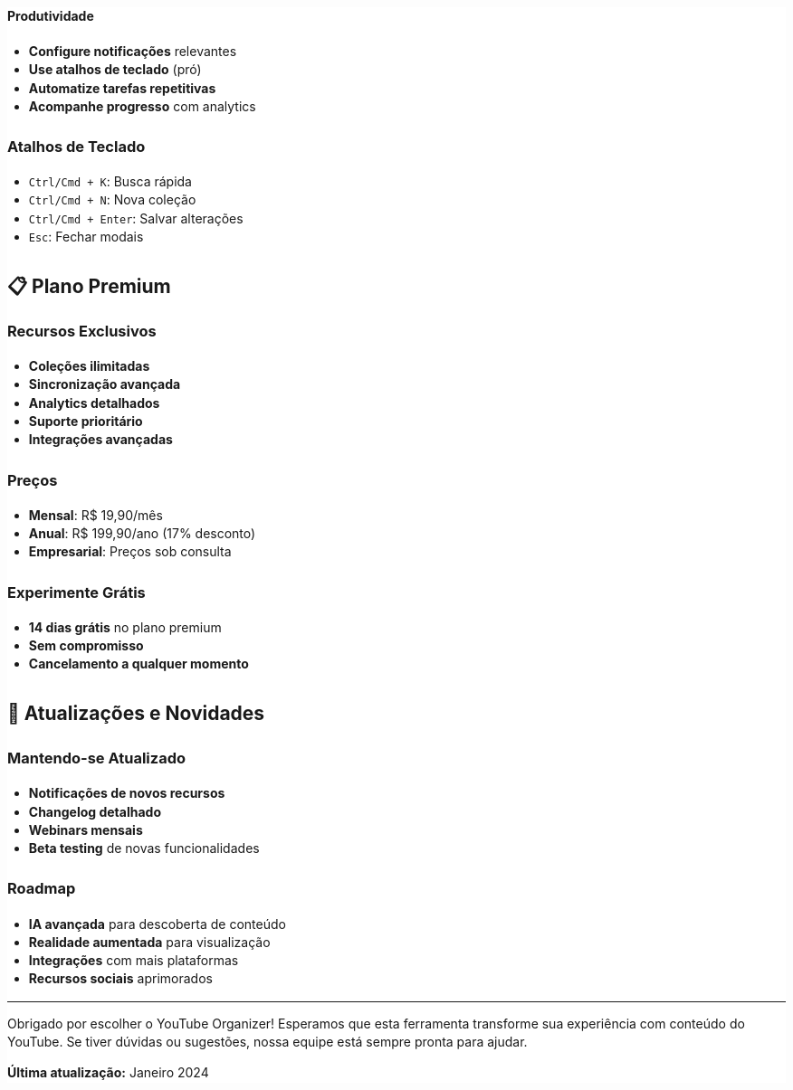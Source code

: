#### Produtividade
- **Configure notificações** relevantes
- **Use atalhos de teclado** (pró)
- **Automatize tarefas repetitivas**
- **Acompanhe progresso** com analytics

### Atalhos de Teclado
- `Ctrl/Cmd + K`: Busca rápida
- `Ctrl/Cmd + N`: Nova coleção
- `Ctrl/Cmd + Enter`: Salvar alterações
- `Esc`: Fechar modais

## 📋 Plano Premium

### Recursos Exclusivos
- **Coleções ilimitadas**
- **Sincronização avançada**
- **Analytics detalhados**
- **Suporte prioritário**
- **Integrações avançadas**

### Preços
- **Mensal**: R$ 19,90/mês
- **Anual**: R$ 199,90/ano (17% desconto)
- **Empresarial**: Preços sob consulta

### Experimente Grátis
- **14 dias grátis** no plano premium
- **Sem compromisso**
- **Cancelamento a qualquer momento**

## 🔄 Atualizações e Novidades

### Mantendo-se Atualizado
- **Notificações de novos recursos**
- **Changelog detalhado**
- **Webinars mensais**
- **Beta testing** de novas funcionalidades

### Roadmap
- **IA avançada** para descoberta de conteúdo
- **Realidade aumentada** para visualização
- **Integrações** com mais plataformas
- **Recursos sociais** aprimorados

---

Obrigado por escolher o YouTube Organizer! Esperamos que esta ferramenta transforme sua experiência com conteúdo do YouTube. Se tiver dúvidas ou sugestões, nossa equipe está sempre pronta para ajudar.

**Última atualização:** Janeiro 2024
